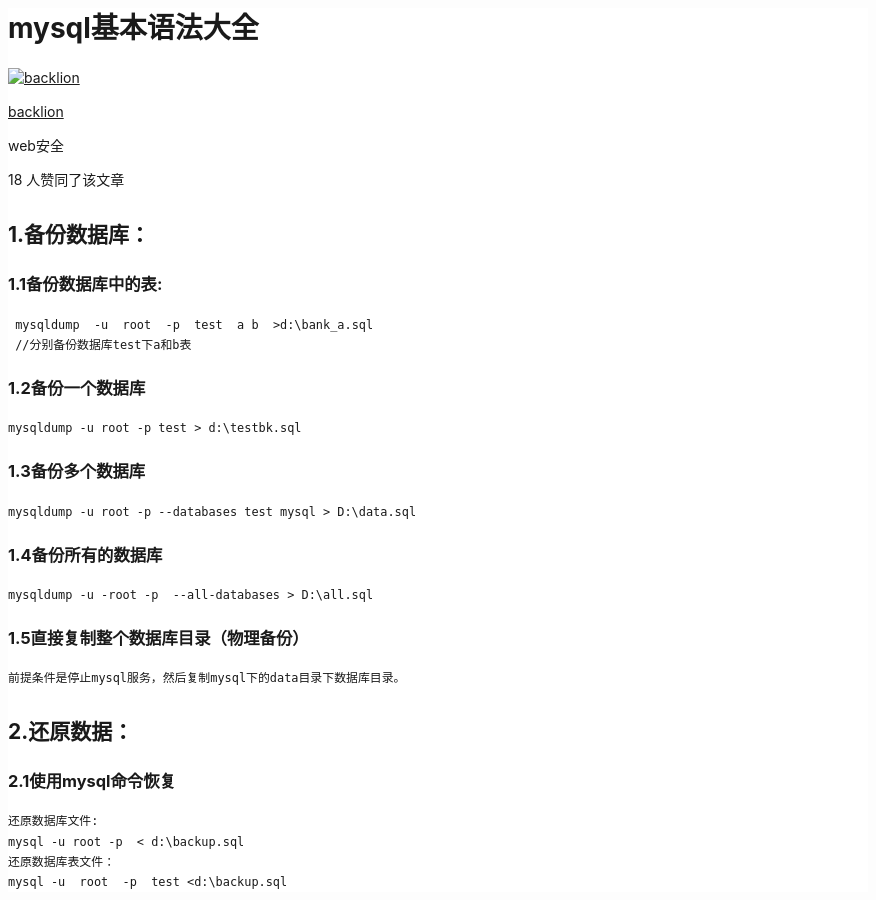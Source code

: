 # mysql基本语法大全

[![backlion](https://pica.zhimg.com/da8e974dc_xs.jpg?source=172ae18b)](https://www.zhihu.com/people/backlion)

[backlion](https://www.zhihu.com/people/backlion)

web安全

18 人赞同了该文章

## 1.备份数据库：

### 1.1备份数据库中的表:

```text
 mysqldump  -u  root  -p  test  a b  >d:\bank_a.sql
 //分别备份数据库test下a和b表
```

### 1.2备份一个数据库

```text
mysqldump -u root -p test > d:\testbk.sql
```

### 1.3备份多个数据库

```text
mysqldump -u root -p --databases test mysql > D:\data.sql
```

### 1.4备份所有的数据库

```text
mysqldump -u -root -p  --all-databases > D:\all.sql
```

### 1.5直接复制整个数据库目录（物理备份）

```text
前提条件是停止mysql服务，然后复制mysql下的data目录下数据库目录。
```

## 2.还原数据：

### 2.1使用mysql命令恢复

```text
还原数据库文件:
mysql -u root -p  < d:\backup.sql
还原数据库表文件：
mysql -u  root  -p  test <d:\backup.sql
```
